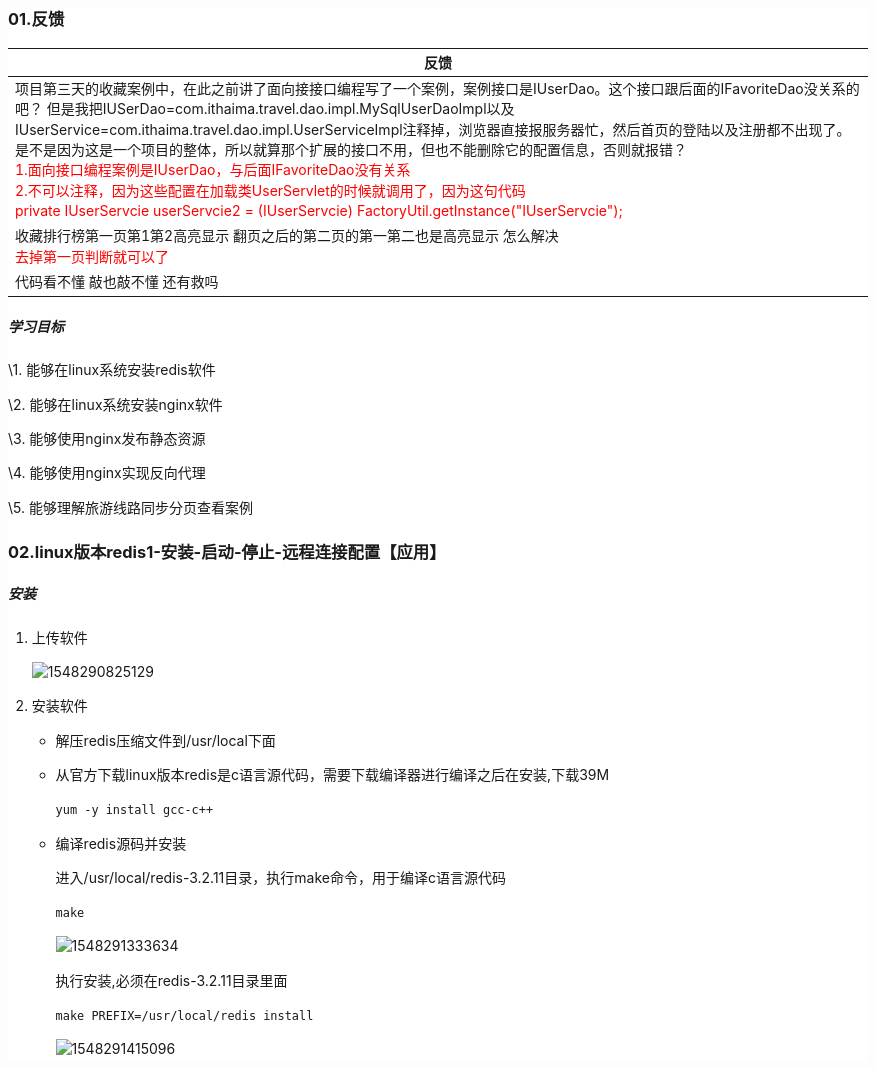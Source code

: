 ### 01.反馈

| 反馈                                                         |
| ------------------------------------------------------------ |
| 项目第三天的收藏案例中，在此之前讲了面向接接口编程写了一个案例，案例接口是IUserDao。这个接口跟后面的IFavoriteDao没关系的吧？ 但是我把IUSerDao=com.ithaima.travel.dao.impl.MySqlUserDaoImpl以及IUserService=com.ithaima.travel.dao.impl.UserServiceImpl注释掉，浏览器直接报服务器忙，然后首页的登陆以及注册都不出现了。是不是因为这是一个项目的整体，所以就算那个扩展的接口不用，但也不能删除它的配置信息，否则就报错？<br><font color="red">1.面向接口编程案例是IUserDao，与后面IFavoriteDao没有关系<br>2.不可以注释，因为这些配置在加载类UserServlet的时候就调用了，因为这句代码<br>private IUserServcie userServcie2 = (IUserServcie) FactoryUtil.getInstance("IUserServcie");</font> |
| 收藏排行榜第一页第1第2高亮显示 翻页之后的第二页的第一第二也是高亮显示 怎么解决<br><font color="red">去掉第一页判断就可以了</font> |
| 代码看不懂 敲也敲不懂 还有救吗                               |

##### 学习目标

\1.     能够在linux系统安装redis软件

\2.     能够在linux系统安装nginx软件

\3.     能够使用nginx发布静态资源

\4.     能够使用nginx实现反向代理

\5.     能够理解旅游线路同步分页查看案例

### 02.linux版本redis1-安装-启动-停止-远程连接配置【应用】

##### 安装

1. 上传软件

   ![1548290825129](assets/1548290825129.png)

2. 安装软件

   * 解压redis压缩文件到/usr/local下面

   * 从官方下载linux版本redis是c语言源代码，需要下载编译器进行编译之后在安装,下载39M

     ```shell
     yum -y install gcc-c++ 
     ```

   * 编译redis源码并安装

     进入/usr/local/redis-3.2.11目录，执行make命令，用于编译c语言源代码

     ```
     make
     ```

     ![1548291333634](assets/1548291333634.png)

     执行安装,必须在redis-3.2.11目录里面

     ```
     make PREFIX=/usr/local/redis install
     ```

     ![1548291415096](assets/1548291415096.png)
